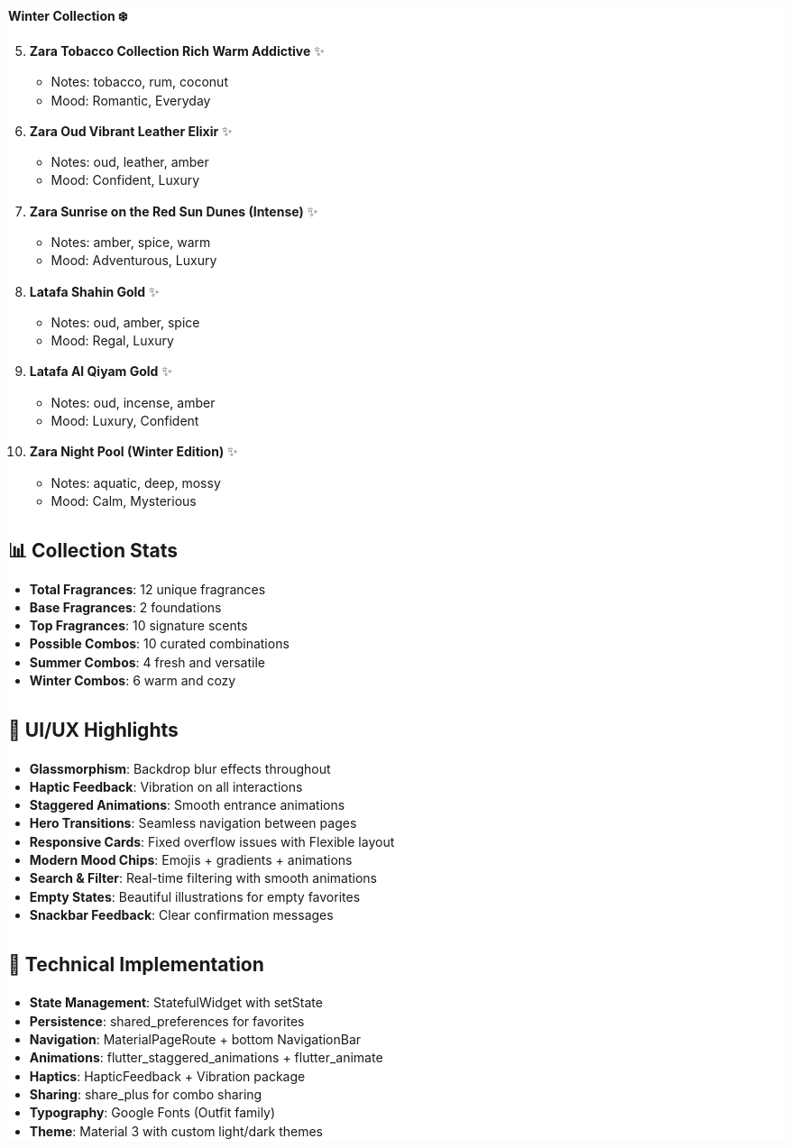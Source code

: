 #### Winter Collection ❄️
5. **Zara Tobacco Collection Rich Warm Addictive** ✨
   - Notes: tobacco, rum, coconut
   - Mood: Romantic, Everyday

6. **Zara Oud Vibrant Leather Elixir** ✨
   - Notes: oud, leather, amber
   - Mood: Confident, Luxury

7. **Zara Sunrise on the Red Sun Dunes (Intense)** ✨
   - Notes: amber, spice, warm
   - Mood: Adventurous, Luxury

8. **Latafa Shahin Gold** ✨
   - Notes: oud, amber, spice
   - Mood: Regal, Luxury

9. **Latafa Al Qiyam Gold** ✨
   - Notes: oud, incense, amber
   - Mood: Luxury, Confident

10. **Zara Night Pool (Winter Edition)** ✨
    - Notes: aquatic, deep, mossy
    - Mood: Calm, Mysterious

## 📊 Collection Stats
- **Total Fragrances**: 12 unique fragrances
- **Base Fragrances**: 2 foundations
- **Top Fragrances**: 10 signature scents
- **Possible Combos**: 10 curated combinations
- **Summer Combos**: 4 fresh and versatile
- **Winter Combos**: 6 warm and cozy

## 🎨 UI/UX Highlights
- **Glassmorphism**: Backdrop blur effects throughout
- **Haptic Feedback**: Vibration on all interactions
- **Staggered Animations**: Smooth entrance animations
- **Hero Transitions**: Seamless navigation between pages
- **Responsive Cards**: Fixed overflow issues with Flexible layout
- **Modern Mood Chips**: Emojis + gradients + animations
- **Search & Filter**: Real-time filtering with smooth animations
- **Empty States**: Beautiful illustrations for empty favorites
- **Snackbar Feedback**: Clear confirmation messages

## 🚀 Technical Implementation
- **State Management**: StatefulWidget with setState
- **Persistence**: shared_preferences for favorites
- **Navigation**: MaterialPageRoute + bottom NavigationBar
- **Animations**: flutter_staggered_animations + flutter_animate
- **Haptics**: HapticFeedback + Vibration package
- **Sharing**: share_plus for combo sharing
- **Typography**: Google Fonts (Outfit family)
- **Theme**: Material 3 with custom light/dark themes
